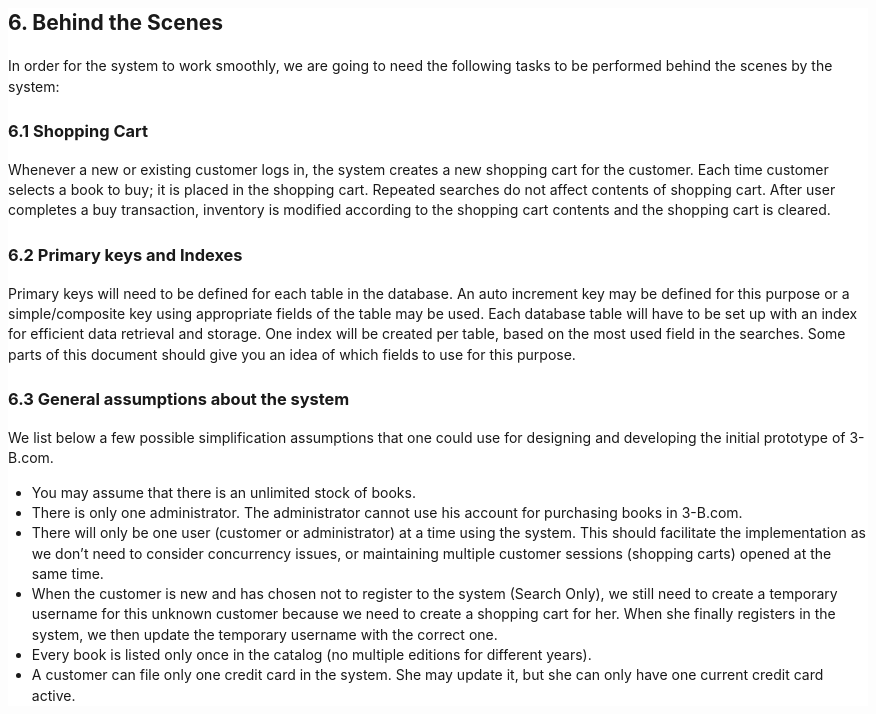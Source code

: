 ## 6. Behind the Scenes

In order for the system to work smoothly, we are going to need the following tasks to be performed behind the scenes by the system:

### 6.1 Shopping Cart

Whenever a new or existing customer logs in, the system creates a new shopping cart for the customer. Each time customer selects a book to buy; it is placed in the shopping cart. Repeated searches do not affect contents of shopping cart. After user completes a buy transaction, inventory is modified according to the shopping cart contents and the shopping cart is cleared.

### 6.2 Primary keys and Indexes

Primary keys will need to be defined for each table in the database. An auto increment key may be defined for this purpose or a simple/composite key using appropriate fields of the table may be used. Each database table will have to be set up with an index for efficient data retrieval and storage. One index will be created per table, based on the most used field in the searches. Some parts of this document should give you an idea of which fields to use for this purpose.

### 6.3 General assumptions about the system

We list below a few possible simplification assumptions that one could use for designing and developing the initial prototype of 3-B.com.

- You may assume that there is an unlimited stock of books.
- There is only one administrator. The administrator cannot use his account for purchasing books in 3-B.com.
- There will only be one user (customer or administrator) at a time using the system. This should facilitate the implementation as we don’t need to consider concurrency issues, or maintaining multiple customer sessions (shopping carts) opened at the same time.
- When the customer is new and has chosen not to register to the system (Search Only), we still need to create a temporary username for this unknown customer because we need to create a shopping cart for her. When she finally registers in the system, we then update the temporary username with the correct one.
- Every book is listed only once in the catalog (no multiple editions for different years).
- A customer can file only one credit card in the system. She may update it, but she can only have one current credit card active.
